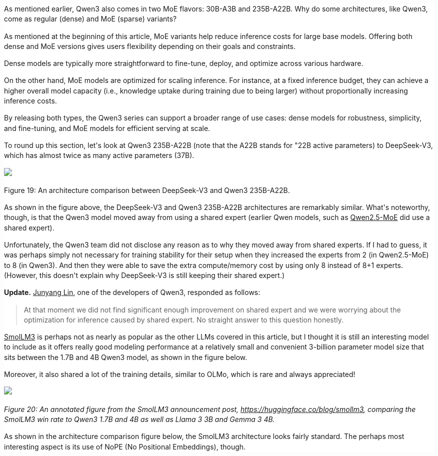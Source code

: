 As mentioned earlier, Qwen3 also comes in two MoE flavors: 30B-A3B and 235B-A22B. Why do some architectures, like Qwen3, come as regular (dense) and MoE (sparse) variants?

As mentioned at the beginning of this article, MoE variants help reduce inference costs for large base models. Offering both dense and MoE versions gives users flexibility depending on their goals and constraints.

Dense models are typically more straightforward to fine-tune, deploy, and optimize across various hardware.

On the other hand, MoE models are optimized for scaling inference. For instance, at a fixed inference budget, they can achieve a higher overall model capacity (i.e., knowledge uptake during training due to being larger) without proportionally increasing inference costs.

By releasing both types, the Qwen3 series can support a broader range of use cases: dense models for robustness, simplicity, and fine-tuning, and MoE models for efficient serving at scale.

To round up this section, let's look at Qwen3 235B-A22B (note that the A22B stands for "22B active parameters) to DeepSeek-V3, which has almost twice as many active parameters (37B).

![](images/https%3A%2F%2Fsubstack-post-media.s3.amazonaws.com%2Fpublic%2Fimages%2F102089a8-f0b5-4c1d-aeda-752ccb015d4b_1467x750.png)

Figure 19: An architecture comparison between DeepSeek-V3 and Qwen3 235B-A22B.

As shown in the figure above, the DeepSeek-V3 and Qwen3 235B-A22B architectures are remarkably similar. What's noteworthy, though, is that the Qwen3 model moved away from using a shared expert (earlier Qwen models, such as [Qwen2.5-MoE](https://qwenlm.github.io/blog/qwen2.5-max/) did use a shared expert).

Unfortunately, the Qwen3 team did not disclose any reason as to why they moved away from shared experts. If I had to guess, it was perhaps simply not necessary for training stability for their setup when they increased the experts from 2 (in Qwen2.5-MoE) to 8 (in Qwen3). And then they were able to save the extra compute/memory cost by using only 8 instead of 8+1 experts. (However, this doesn't explain why DeepSeek-V3 is still keeping their shared expert.)

**Update.** [Junyang Lin](https://x.com/JustinLin610/status/1947364862184853626), one of the developers of Qwen3, responded as follows:

> At that moment we did not find significant enough improvement on shared expert and we were worrying about the optimization for inference caused by shared expert. No straight answer to this question honestly.

[SmolLM3](https://huggingface.co/blog/smollm3) is perhaps not as nearly as popular as the other LLMs covered in this article, but I thought it is still an interesting model to include as it offers really good modeling performance at a relatively small and convenient 3-billion parameter model size that sits between the 1.7B and 4B Qwen3 model, as shown in the figure below.

Moreover, it also shared a lot of the training details, similar to OLMo, which is rare and always appreciated!

![](images/https%3A%2F%2Fsubstack-post-media.s3.amazonaws.com%2Fpublic%2Fimages%2Febfdfd6e-6aee-4894-8a57-307a25bc2c0a_743x519.png)

*Figure 20: An annotated figure from the SmolLM3 announcement post, https://huggingface.co/blog/smollm3, comparing the SmolLM3 win rate to Qwen3 1.7B and 4B as well as Llama 3 3B and Gemma 3 4B.*

As shown in the architecture comparison figure below, the SmolLM3 architecture looks fairly standard. The perhaps most interesting aspect is its use of NoPE (No Positional Embeddings), though.
